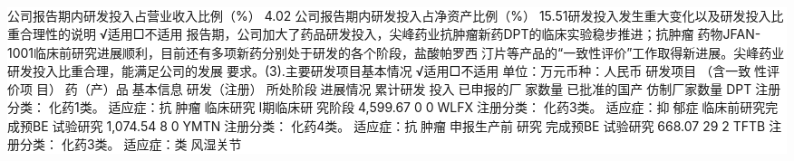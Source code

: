 公司报告期内研发投入占营业收入比例（%）
4.02
公司报告期内研发投入占净资产比例（%）
15.51研发投入发生重大变化以及研发投入比重合理性的说明
√适用□不适用
报告期，公司加大了药品研发投入，尖峰药业抗肿瘤新药DPT的临床实验稳步推进；抗肿瘤
药物JFAN-1001临床前研究进展顺利，目前还有多项新药分别处于研发的各个阶段，盐酸帕罗西
汀片等产品的“一致性评价”工作取得新进展。尖峰药业研发投入比重合理，能满足公司的发展
要求。(3).主要研发项目基本情况
√适用□不适用
单位：万元币种：人民币
研发项目
（含一致
性评价项
目）
药（产）品
基本信息
研发（注册）
所处阶段
进展情况
累计研发
投入
已申报的厂
家数量
已批准的国产
仿制厂家数量
DPT
注册分类：
化药1类。
适应症：抗
肿瘤
临床研究
I期临床研
究阶段
4,599.67
0
0
WLFX
注册分类：
化药3类。
适应症：抑
郁症
临床前研究完成预BE
试验研究
1,074.54
8
0
YMTN
注册分类：
化药4类。
适应症：抗
肿瘤
申报生产前
研究
完成预BE
试验研究
668.07
29
2
TFTB
注册分类：
化药3类。
适应症：类
风湿关节